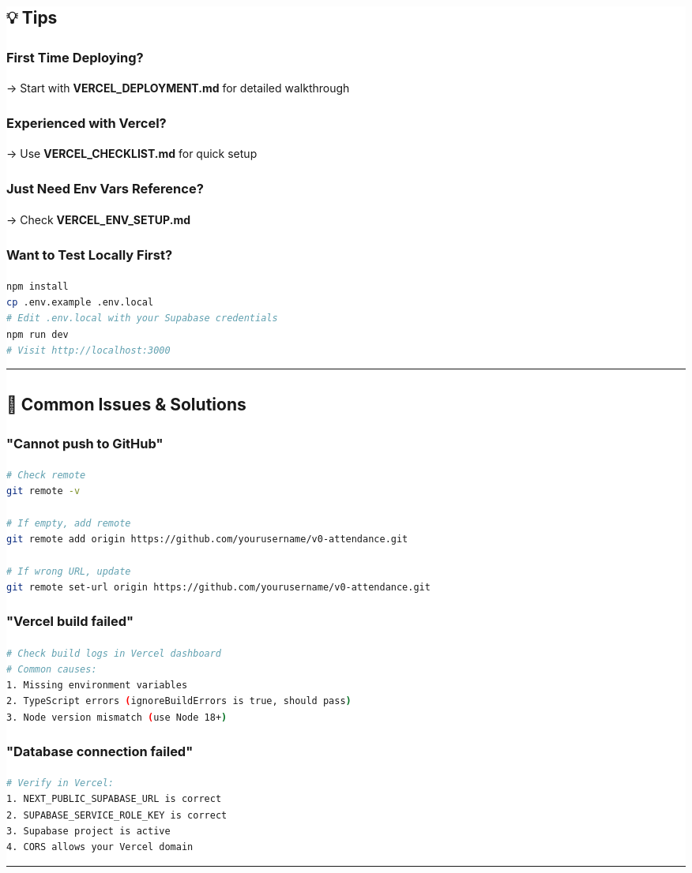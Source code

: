 
## 💡 Tips

### First Time Deploying?
→ Start with **VERCEL_DEPLOYMENT.md** for detailed walkthrough

### Experienced with Vercel?
→ Use **VERCEL_CHECKLIST.md** for quick setup

### Just Need Env Vars Reference?
→ Check **VERCEL_ENV_SETUP.md**

### Want to Test Locally First?
```bash
npm install
cp .env.example .env.local
# Edit .env.local with your Supabase credentials
npm run dev
# Visit http://localhost:3000
```

---

## 🐛 Common Issues & Solutions

### "Cannot push to GitHub"
```bash
# Check remote
git remote -v

# If empty, add remote
git remote add origin https://github.com/yourusername/v0-attendance.git

# If wrong URL, update
git remote set-url origin https://github.com/yourusername/v0-attendance.git
```

### "Vercel build failed"
```bash
# Check build logs in Vercel dashboard
# Common causes:
1. Missing environment variables
2. TypeScript errors (ignoreBuildErrors is true, should pass)
3. Node version mismatch (use Node 18+)
```

### "Database connection failed"
```bash
# Verify in Vercel:
1. NEXT_PUBLIC_SUPABASE_URL is correct
2. SUPABASE_SERVICE_ROLE_KEY is correct
3. Supabase project is active
4. CORS allows your Vercel domain
```

---
